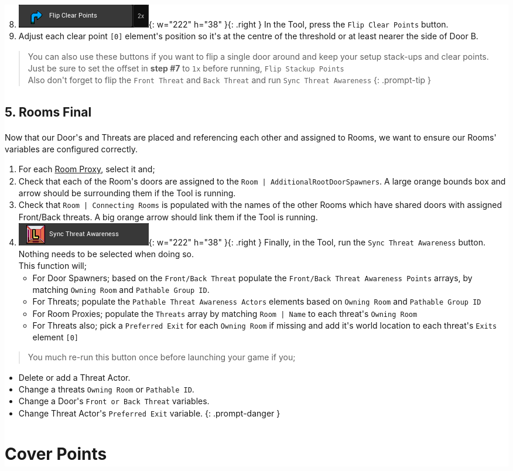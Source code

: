 8. ![](/assets/world-data/WorldDataToolImages/Image_WorldDataTool_Door_FlipClearPoints.png){: w="222" h="38" }{: .right } In the Tool, press the `Flip Clear Points` button.  
9. Adjust each clear point `[0]` element's position so it's at the centre of the threshold or at least nearer the side of Door B.  
  
> You can also use these buttons if you want to flip a single door around and keep your setup stack-ups and clear points.  
> Just be sure to set the offset in **step #7** to `1x` before running, `Flip Stackup Points`  
> Also don't forget to flip the `Front Threat` and `Back Threat` and run `Sync Threat Awareness`
{: .prompt-tip }


## 5. Rooms Final
Now that our Door's and Threats are placed and referencing each other and assigned to Rooms, we want to ensure our Rooms' variables are configured correctly.
1. For each [Room Proxy](#2-rooms), select it and;
2. Check that each of the Room's doors are assigned to the `Room | AdditionalRootDoorSpawners`. A large orange bounds box and arrow should be surrounding them if the Tool is running.
3. Check that `Room | Connecting Rooms` is populated with the names of the other Rooms which have shared doors with assigned Front/Back threats. A big orange arrow should link them if the Tool is running.
4. ![](/assets/world-data/WorldDataToolImages/Image_WorldDataTool_Threats_Sync.png){: w="222" h="38" }{: .right } Finally, in the Tool, run the `Sync Threat Awareness` button.  
Nothing needs to be selected when doing so.  
This function will;
	* For Door Spawners; based on the `Front/Back Threat` populate the `Front/Back Threat Awareness Points` arrays, by matching `Owning Room` and `Pathable Group ID`.
	* For Threats; populate the `Pathable Threat Awareness Actors` elements based on `Owning Room` and `Pathable Group ID`
	* For Room Proxies; populate the `Threats` array by matching `Room | Name` to each threat's `Owning Room`
	* For Threats also; pick a `Preferred Exit` for each `Owning Room` if missing and add it's world location to each threat's `Exits` element `[0]`
  

  
> You much re-run this button once before launching your game if you;
* Delete or add a Threat Actor.
* Change a threats `Owning Room` or `Pathable ID`.
* Change a Door's `Front or Back Threat` variables.
* Change Threat Actor's `Preferred Exit` variable.
{: .prompt-danger }

# Cover Points
